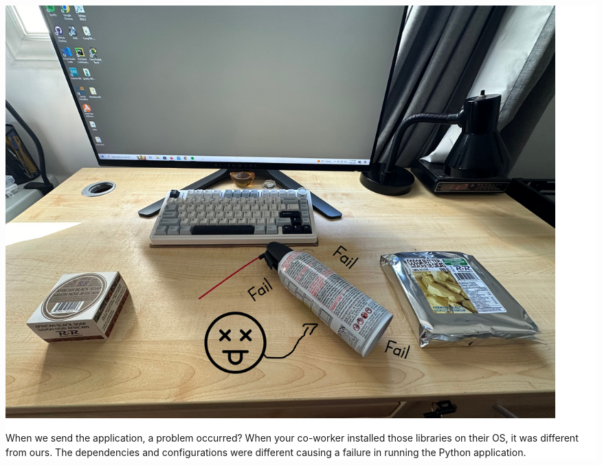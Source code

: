 <img src="/picturesv2/docker1.2.jpg" alt="docker-explanation" width="800px">
<p>
  When we send the application, a problem occurred? When your co-worker installed those libraries on their OS, it was different from ours. The dependencies and configurations were different causing a failure in running the Python application. 
</p>